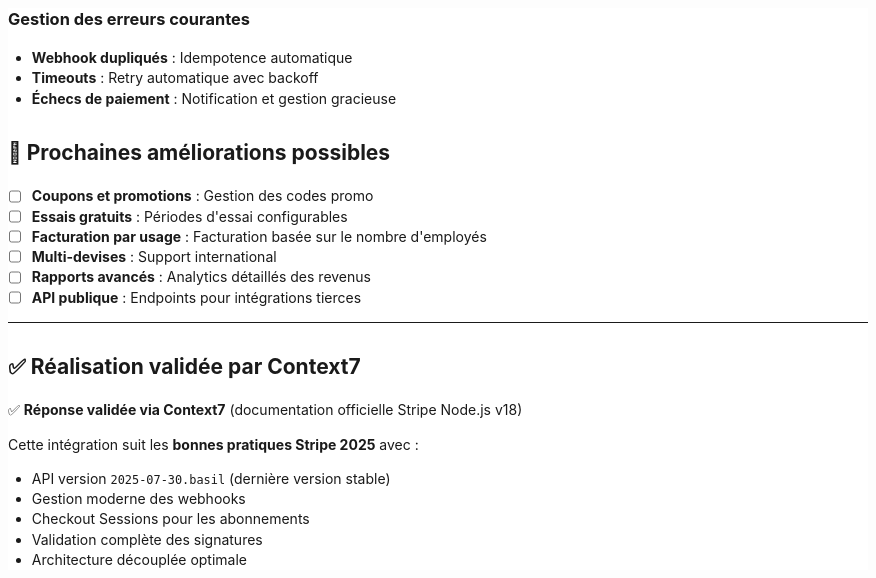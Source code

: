 ### Gestion des erreurs courantes

- **Webhook dupliqués** : Idempotence automatique
- **Timeouts** : Retry automatique avec backoff
- **Échecs de paiement** : Notification et gestion gracieuse

## 🎯 Prochaines améliorations possibles

- [ ] **Coupons et promotions** : Gestion des codes promo
- [ ] **Essais gratuits** : Périodes d'essai configurables
- [ ] **Facturation par usage** : Facturation basée sur le nombre d'employés
- [ ] **Multi-devises** : Support international
- [ ] **Rapports avancés** : Analytics détaillés des revenus
- [ ] **API publique** : Endpoints pour intégrations tierces

---

## ✅ Réalisation validée par Context7

✅ **Réponse validée via Context7** (documentation officielle Stripe Node.js v18)

Cette intégration suit les **bonnes pratiques Stripe 2025** avec :
- API version `2025-07-30.basil` (dernière version stable)
- Gestion moderne des webhooks
- Checkout Sessions pour les abonnements
- Validation complète des signatures
- Architecture découplée optimale